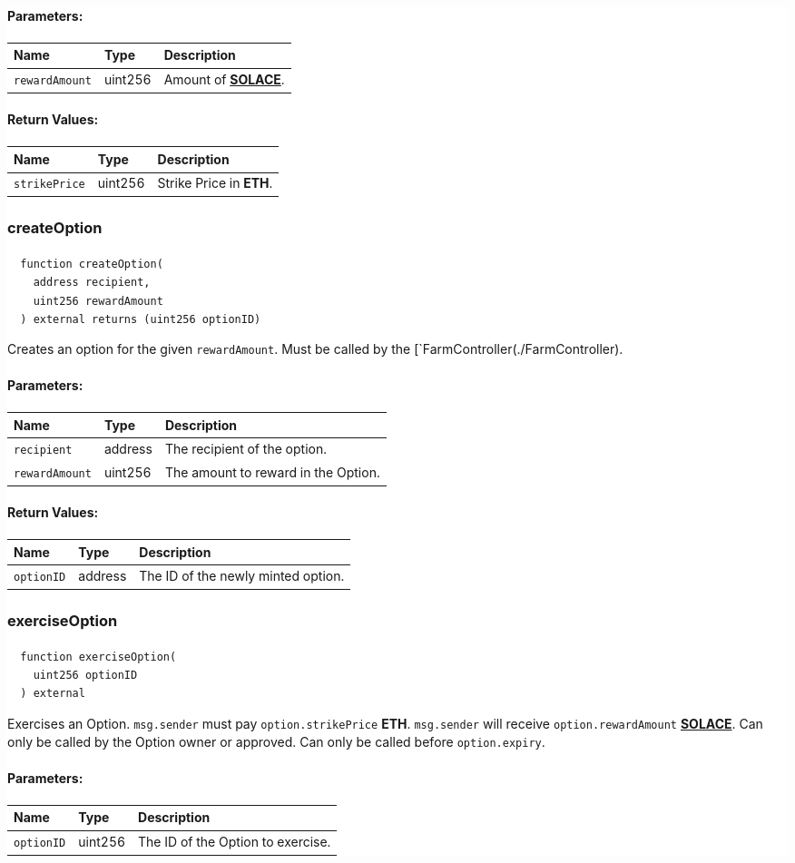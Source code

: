 
#### Parameters:
| Name | Type | Description                                                          |
| :--- | :--- | :------------------------------------------------------------------- |
|`rewardAmount` | uint256 | Amount of [**SOLACE**](./SOLACE).

#### Return Values:
| Name                           | Type          | Description                                                                  |
| :----------------------------- | :------------ | :--------------------------------------------------------------------------- |
|`strikePrice`| uint256 | Strike Price in **ETH**.
### createOption
```solidity
  function createOption(
    address recipient,
    uint256 rewardAmount
  ) external returns (uint256 optionID)
```
Creates an option for the given `rewardAmount`.
Must be called by the [`FarmController(./FarmController).


#### Parameters:
| Name | Type | Description                                                          |
| :--- | :--- | :------------------------------------------------------------------- |
|`recipient` | address | The recipient of the option.
|`rewardAmount` | uint256 | The amount to reward in the Option.

#### Return Values:
| Name                           | Type          | Description                                                                  |
| :----------------------------- | :------------ | :--------------------------------------------------------------------------- |
|`optionID`| address | The ID of the newly minted option.
### exerciseOption
```solidity
  function exerciseOption(
    uint256 optionID
  ) external
```
Exercises an Option.
`msg.sender` must pay `option.strikePrice` **ETH**.
`msg.sender` will receive `option.rewardAmount` [**SOLACE**](./SOLACE).
Can only be called by the Option owner or approved.
Can only be called before `option.expiry`.


#### Parameters:
| Name | Type | Description                                                          |
| :--- | :--- | :------------------------------------------------------------------- |
|`optionID` | uint256 | The ID of the Option to exercise.
